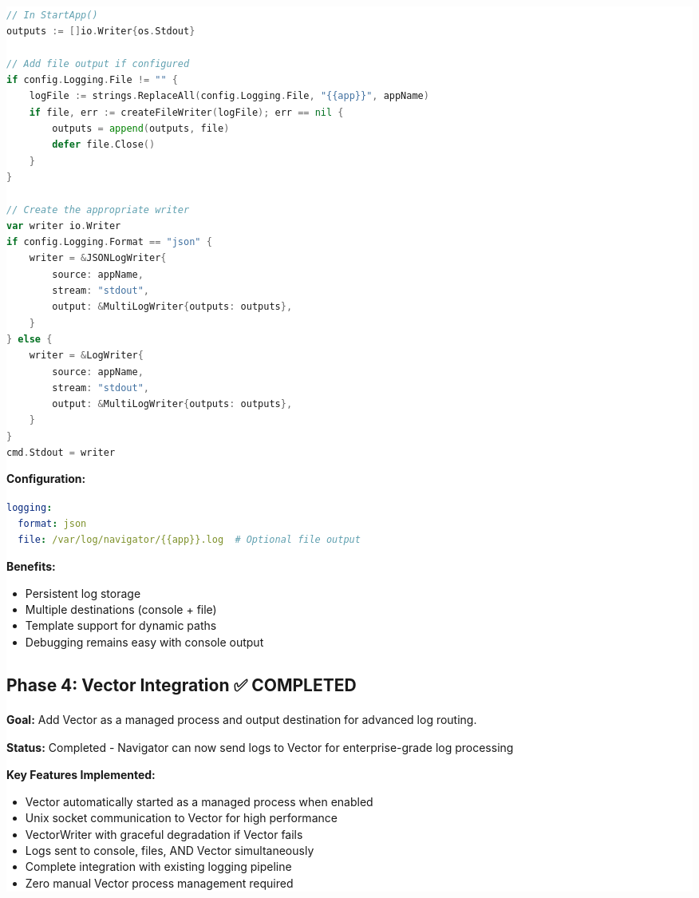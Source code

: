 ```go
// In StartApp()
outputs := []io.Writer{os.Stdout}

// Add file output if configured
if config.Logging.File != "" {
    logFile := strings.ReplaceAll(config.Logging.File, "{{app}}", appName)
    if file, err := createFileWriter(logFile); err == nil {
        outputs = append(outputs, file)
        defer file.Close()
    }
}

// Create the appropriate writer
var writer io.Writer
if config.Logging.Format == "json" {
    writer = &JSONLogWriter{
        source: appName,
        stream: "stdout", 
        output: &MultiLogWriter{outputs: outputs},
    }
} else {
    writer = &LogWriter{
        source: appName,
        stream: "stdout",
        output: &MultiLogWriter{outputs: outputs},
    }
}
cmd.Stdout = writer
```

**Configuration:**
```yaml
logging:
  format: json
  file: /var/log/navigator/{{app}}.log  # Optional file output
```

**Benefits:**
- Persistent log storage
- Multiple destinations (console + file)
- Template support for dynamic paths
- Debugging remains easy with console output

## Phase 4: Vector Integration ✅ COMPLETED

**Goal:** Add Vector as a managed process and output destination for advanced log routing.

**Status:** Completed - Navigator can now send logs to Vector for enterprise-grade log processing

**Key Features Implemented:**
- Vector automatically started as a managed process when enabled
- Unix socket communication to Vector for high performance
- VectorWriter with graceful degradation if Vector fails
- Logs sent to console, files, AND Vector simultaneously
- Complete integration with existing logging pipeline
- Zero manual Vector process management required

